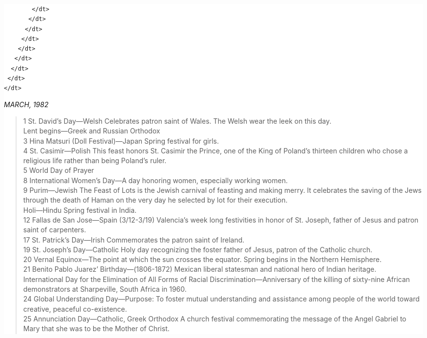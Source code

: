             </dt>
           </dt>
          </dt>
         </dt>
        </dt>
       </dt>
      </dt>
     </dt>
    </dt>
   </dt>
  </dl>
 </blockquote>
 <p>
  <i>
   MARCH, 1982
  </i>
 </p>
<blockquote>
  <dl>
   <dt>
    1 St. David’s Day—Welsh Celebrates patron saint of Wales. The Welsh wear the leek on this day.
    <dt>
     Lent begins—Greek and Russian Orthodox
     <dt>
      3 Hina Matsuri (Doll Festival)—Japan Spring festival for girls.
      <dt>
       4 St. Casimir—Polish This feast honors St. Casimir the Prince, one of the King of Poland’s thirteen children who chose a religious life rather than being Poland’s ruler.
       <dt>
        5 World Day of Prayer
        <dt>
         8 International Women’s Day—A day honoring women, especially working women.
         <dt>
          9 Purim—Jewish The Feast of Lots is the Jewish carnival of feasting and making merry. It celebrates the saving of the Jews through the death of Haman on the very day he selected by lot for their execution.
          <dt>
           Holi—Hindu Spring festival in India.
           <dt>
            12 Fallas de San Jose—Spain (3/12-3/19) Valencia’s week long festivities in honor of St. Joseph, father of Jesus and patron saint of carpenters.
            <dt>
             17 St. Patrick’s Day—Irish Commemorates the patron saint of Ireland.
             <dt>
              19 St. Joseph’s Day—Catholic Holy day recognizing the foster father of Jesus, patron of the Catholic church.
              <dt>
               20 Vernal Equinox—The point at which the sun crosses the equator. Spring begins in the Northern Hemisphere.
               <dt>
                21 Benito Pablo Juarez’ Birthday—(1806-1872) Mexican liberal statesman and national hero of Indian heritage.
                <dt>
                 International Day for the Elimination of All Forms of Racial Discrimination—Anniversary of the killing of sixty-nine African demonstrators at Sharpeville, South Africa in 1960.
                 <dt>
                  24 Global Understanding Day—Purpose: To foster mutual understanding and assistance among people of the world toward creative, peaceful co-existence.
                  <dt>
                   25 Annunciation Day—Catholic, Greek Orthodox A church festival commemorating the message of the Angel Gabriel to Mary that she was to be the Mother of Christ.
                  </dt>
                 </dt>
                </dt>